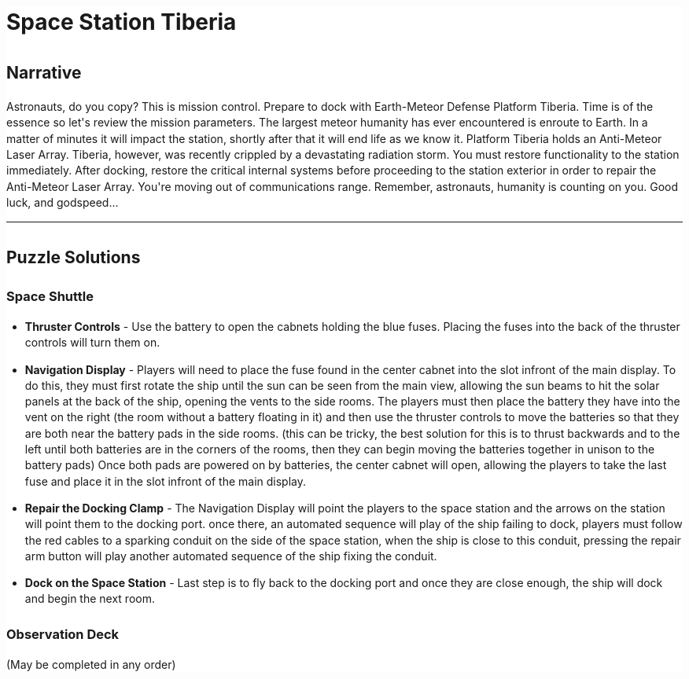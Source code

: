 # Space Station Tiberia

## Narrative

Astronauts, do you copy?
This is mission control. Prepare to dock with Earth-Meteor Defense Platform Tiberia. Time is of the essence so let's review the mission parameters.
The largest meteor humanity has ever encountered is enroute to Earth. In a matter of minutes it will impact the station, shortly after that it will end life as we know it. Platform Tiberia holds an Anti-Meteor Laser Array.
Tiberia, however, was recently crippled by a devastating radiation storm. You must restore functionality to the station immediately.
After docking, restore the critical internal systems before proceeding to the station exterior in order to repair the Anti-Meteor Laser Array.
You're moving out of communications range. Remember, astronauts, humanity is counting on you. Good luck, and godspeed...

----

## Puzzle Solutions

### Space Shuttle


- **Thruster Controls** - Use the battery to open the cabnets holding the blue fuses. Placing the fuses into the back of the thruster controls will turn them on.

- **Navigation Display** - Players will need to place the fuse found in the center cabnet into the slot infront of the main display. To do this, they must first rotate the ship until the sun can be seen from the main view, allowing the sun beams to hit the solar panels at the back of the ship, opening the vents to the side rooms. The players must then place the battery they have into the vent on the right (the room without a battery floating in it) and then use the thruster controls to move the batteries so that they are both near the battery pads in the side rooms. (this can be tricky, the best solution for this is to thrust backwards and to the left until both batteries are in the corners of the rooms, then they can begin moving the batteries together in unison to the battery pads)
Once both pads are powered on by batteries, the center cabnet will open, allowing the players to take the last fuse and place it in the slot infront of the main display.

- **Repair the Docking Clamp** - The Navigation Display will point the players to the space station and the arrows on the station will point them to the docking port. once there, an automated sequence will play of the ship failing to dock, players must follow the red cables to a sparking conduit on the side of the space station, when the ship is close to this conduit, pressing the repair arm button will play another automated sequence of the ship fixing the conduit.

- **Dock on the Space Station** - Last step is to fly back to the docking port and once they are close enough, the ship will dock and begin the next room. 


### Observation Deck

(May be completed in any order)
